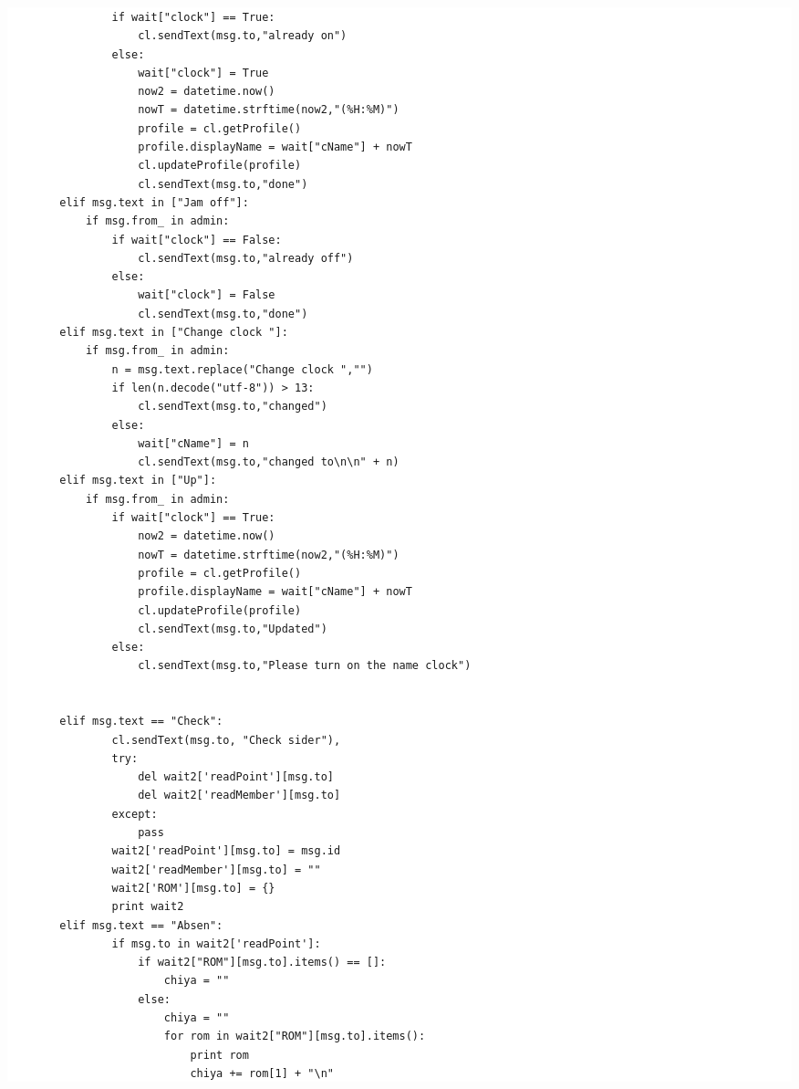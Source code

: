 					if wait["clock"] == True:
						cl.sendText(msg.to,"already on")
					else:
						wait["clock"] = True
						now2 = datetime.now()
						nowT = datetime.strftime(now2,"(%H:%M)")
						profile = cl.getProfile()
						profile.displayName = wait["cName"] + nowT
						cl.updateProfile(profile)
						cl.sendText(msg.to,"done")
            elif msg.text in ["Jam off"]:
				if msg.from_ in admin:
					if wait["clock"] == False:
						cl.sendText(msg.to,"already off")
					else:
						wait["clock"] = False
						cl.sendText(msg.to,"done")
            elif msg.text in ["Change clock "]:
				if msg.from_ in admin:
					n = msg.text.replace("Change clock ","")
					if len(n.decode("utf-8")) > 13:
						cl.sendText(msg.to,"changed")
					else:
						wait["cName"] = n
						cl.sendText(msg.to,"changed to\n\n" + n)
            elif msg.text in ["Up"]:
				if msg.from_ in admin:
					if wait["clock"] == True:
						now2 = datetime.now()
						nowT = datetime.strftime(now2,"(%H:%M)")
						profile = cl.getProfile()
						profile.displayName = wait["cName"] + nowT
						cl.updateProfile(profile)
						cl.sendText(msg.to,"Updated")
					else:
						cl.sendText(msg.to,"Please turn on the name clock")


            elif msg.text == "Check":
                    cl.sendText(msg.to, "Check sider"),
                    try:
                        del wait2['readPoint'][msg.to]
                        del wait2['readMember'][msg.to]
                    except:
                        pass
                    wait2['readPoint'][msg.to] = msg.id
                    wait2['readMember'][msg.to] = ""
                    wait2['ROM'][msg.to] = {}
                    print wait2
            elif msg.text == "Absen":
                    if msg.to in wait2['readPoint']:
                        if wait2["ROM"][msg.to].items() == []:
                            chiya = ""
                        else:
                            chiya = ""
                            for rom in wait2["ROM"][msg.to].items():
                                print rom
                                chiya += rom[1] + "\n"
